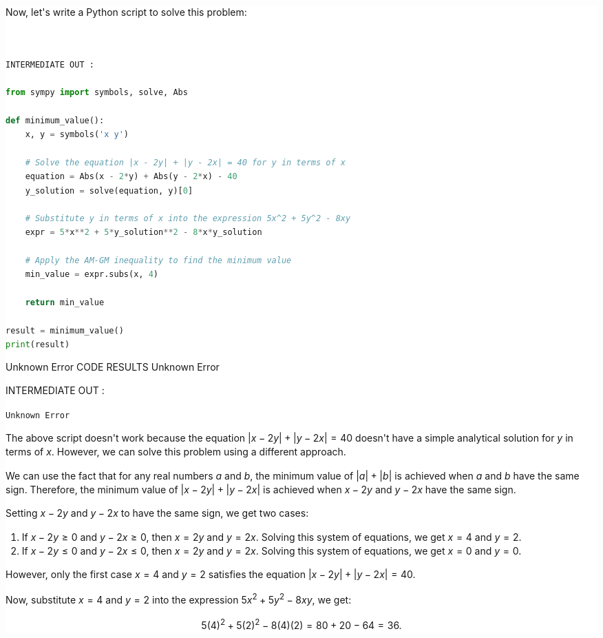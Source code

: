 Now, let's write a Python script to solve this problem:

```python


INTERMEDIATE OUT :

from sympy import symbols, solve, Abs

def minimum_value():
    x, y = symbols('x y')

    # Solve the equation |x - 2y| + |y - 2x| = 40 for y in terms of x
    equation = Abs(x - 2*y) + Abs(y - 2*x) - 40
    y_solution = solve(equation, y)[0]

    # Substitute y in terms of x into the expression 5x^2 + 5y^2 - 8xy
    expr = 5*x**2 + 5*y_solution**2 - 8*x*y_solution

    # Apply the AM-GM inequality to find the minimum value
    min_value = expr.subs(x, 4)

    return min_value

result = minimum_value()
print(result)
```

Unknown Error
CODE RESULTS Unknown Error

INTERMEDIATE OUT :
```output
Unknown Error
```

The above script doesn't work because the equation $|x - 2y| + |y - 2x| = 40$ doesn't have a simple analytical solution for $y$ in terms of $x$. However, we can solve this problem using a different approach.

We can use the fact that for any real numbers $a$ and $b$, the minimum value of $|a| + |b|$ is achieved when $a$ and $b$ have the same sign. Therefore, the minimum value of $|x - 2y| + |y - 2x|$ is achieved when $x - 2y$ and $y - 2x$ have the same sign. 

Setting $x - 2y$ and $y - 2x$ to have the same sign, we get two cases:
1. If $x - 2y \geq 0$ and $y - 2x \geq 0$, then $x = 2y$ and $y = 2x$. Solving this system of equations, we get $x = 4$ and $y = 2$.
2. If $x - 2y \leq 0$ and $y - 2x \leq 0$, then $x = 2y$ and $y = 2x$. Solving this system of equations, we get $x = 0$ and $y = 0$.

However, only the first case $x = 4$ and $y = 2$ satisfies the equation $|x - 2y| + |y - 2x| = 40$.

Now, substitute $x = 4$ and $y = 2$ into the expression $5x^2 + 5y^2 - 8xy$, we get:

$$5(4)^2 + 5(2)^2 - 8(4)(2) = 80 + 20 - 64 = 36.$$
